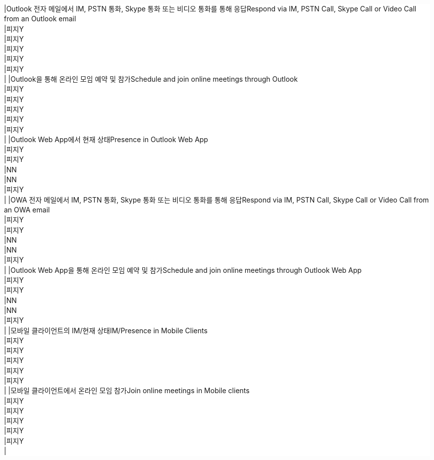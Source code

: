 |<span data-ttu-id="48d6f-157">Outlook 전자 메일에서 IM, PSTN 통화, Skype 통화 또는 비디오 통화를 통해 응답</span><span class="sxs-lookup"><span data-stu-id="48d6f-157">Respond via IM, PSTN Call, Skype Call or Video Call from an Outlook email</span></span>  <br/> |<span data-ttu-id="48d6f-158">피지</span><span class="sxs-lookup"><span data-stu-id="48d6f-158">Y</span></span>  <br/> |<span data-ttu-id="48d6f-159">피지</span><span class="sxs-lookup"><span data-stu-id="48d6f-159">Y</span></span>  <br/> |<span data-ttu-id="48d6f-160">피지</span><span class="sxs-lookup"><span data-stu-id="48d6f-160">Y</span></span>  <br/> |<span data-ttu-id="48d6f-161">피지</span><span class="sxs-lookup"><span data-stu-id="48d6f-161">Y</span></span>  <br/> |<span data-ttu-id="48d6f-162">피지</span><span class="sxs-lookup"><span data-stu-id="48d6f-162">Y</span></span>  <br/> |
|<span data-ttu-id="48d6f-163">Outlook을 통해 온라인 모임 예약 및 참가</span><span class="sxs-lookup"><span data-stu-id="48d6f-163">Schedule and join online meetings through Outlook</span></span>  <br/> |<span data-ttu-id="48d6f-164">피지</span><span class="sxs-lookup"><span data-stu-id="48d6f-164">Y</span></span>  <br/> |<span data-ttu-id="48d6f-165">피지</span><span class="sxs-lookup"><span data-stu-id="48d6f-165">Y</span></span>  <br/> |<span data-ttu-id="48d6f-166">피지</span><span class="sxs-lookup"><span data-stu-id="48d6f-166">Y</span></span>  <br/> |<span data-ttu-id="48d6f-167">피지</span><span class="sxs-lookup"><span data-stu-id="48d6f-167">Y</span></span>  <br/> |<span data-ttu-id="48d6f-168">피지</span><span class="sxs-lookup"><span data-stu-id="48d6f-168">Y</span></span>  <br/> |
|<span data-ttu-id="48d6f-169">Outlook Web App에서 현재 상태</span><span class="sxs-lookup"><span data-stu-id="48d6f-169">Presence in Outlook Web App</span></span>  <br/> |<span data-ttu-id="48d6f-170">피지</span><span class="sxs-lookup"><span data-stu-id="48d6f-170">Y</span></span>  <br/> |<span data-ttu-id="48d6f-171">피지</span><span class="sxs-lookup"><span data-stu-id="48d6f-171">Y</span></span>  <br/> |<span data-ttu-id="48d6f-172">N</span><span class="sxs-lookup"><span data-stu-id="48d6f-172">N</span></span>  <br/> |<span data-ttu-id="48d6f-173">N</span><span class="sxs-lookup"><span data-stu-id="48d6f-173">N</span></span>  <br/> |<span data-ttu-id="48d6f-174">피지</span><span class="sxs-lookup"><span data-stu-id="48d6f-174">Y</span></span>  <br/> |
|<span data-ttu-id="48d6f-175">OWA 전자 메일에서 IM, PSTN 통화, Skype 통화 또는 비디오 통화를 통해 응답</span><span class="sxs-lookup"><span data-stu-id="48d6f-175">Respond via IM, PSTN Call, Skype Call or Video Call from an OWA email</span></span>  <br/> |<span data-ttu-id="48d6f-176">피지</span><span class="sxs-lookup"><span data-stu-id="48d6f-176">Y</span></span>  <br/> |<span data-ttu-id="48d6f-177">피지</span><span class="sxs-lookup"><span data-stu-id="48d6f-177">Y</span></span>  <br/> |<span data-ttu-id="48d6f-178">N</span><span class="sxs-lookup"><span data-stu-id="48d6f-178">N</span></span>  <br/> |<span data-ttu-id="48d6f-179">N</span><span class="sxs-lookup"><span data-stu-id="48d6f-179">N</span></span>  <br/> |<span data-ttu-id="48d6f-180">피지</span><span class="sxs-lookup"><span data-stu-id="48d6f-180">Y</span></span>  <br/> |
|<span data-ttu-id="48d6f-181">Outlook Web App을 통해 온라인 모임 예약 및 참가</span><span class="sxs-lookup"><span data-stu-id="48d6f-181">Schedule and join online meetings through Outlook Web App</span></span>  <br/> |<span data-ttu-id="48d6f-182">피지</span><span class="sxs-lookup"><span data-stu-id="48d6f-182">Y</span></span>  <br/> |<span data-ttu-id="48d6f-183">피지</span><span class="sxs-lookup"><span data-stu-id="48d6f-183">Y</span></span>  <br/> |<span data-ttu-id="48d6f-184">N</span><span class="sxs-lookup"><span data-stu-id="48d6f-184">N</span></span>  <br/> |<span data-ttu-id="48d6f-185">N</span><span class="sxs-lookup"><span data-stu-id="48d6f-185">N</span></span>  <br/> |<span data-ttu-id="48d6f-186">피지</span><span class="sxs-lookup"><span data-stu-id="48d6f-186">Y</span></span>  <br/> |
|<span data-ttu-id="48d6f-187">모바일 클라이언트의 IM/현재 상태</span><span class="sxs-lookup"><span data-stu-id="48d6f-187">IM/Presence in Mobile Clients</span></span>  <br/> |<span data-ttu-id="48d6f-188">피지</span><span class="sxs-lookup"><span data-stu-id="48d6f-188">Y</span></span>  <br/> |<span data-ttu-id="48d6f-189">피지</span><span class="sxs-lookup"><span data-stu-id="48d6f-189">Y</span></span>  <br/> |<span data-ttu-id="48d6f-190">피지</span><span class="sxs-lookup"><span data-stu-id="48d6f-190">Y</span></span>  <br/> |<span data-ttu-id="48d6f-191">피지</span><span class="sxs-lookup"><span data-stu-id="48d6f-191">Y</span></span>  <br/> |<span data-ttu-id="48d6f-192">피지</span><span class="sxs-lookup"><span data-stu-id="48d6f-192">Y</span></span>  <br/> |
|<span data-ttu-id="48d6f-193">모바일 클라이언트에서 온라인 모임 참가</span><span class="sxs-lookup"><span data-stu-id="48d6f-193">Join online meetings in Mobile clients</span></span>  <br/> |<span data-ttu-id="48d6f-194">피지</span><span class="sxs-lookup"><span data-stu-id="48d6f-194">Y</span></span>  <br/> |<span data-ttu-id="48d6f-195">피지</span><span class="sxs-lookup"><span data-stu-id="48d6f-195">Y</span></span>  <br/> |<span data-ttu-id="48d6f-196">피지</span><span class="sxs-lookup"><span data-stu-id="48d6f-196">Y</span></span>  <br/> |<span data-ttu-id="48d6f-197">피지</span><span class="sxs-lookup"><span data-stu-id="48d6f-197">Y</span></span>  <br/> |<span data-ttu-id="48d6f-198">피지</span><span class="sxs-lookup"><span data-stu-id="48d6f-198">Y</span></span>  <br/> |